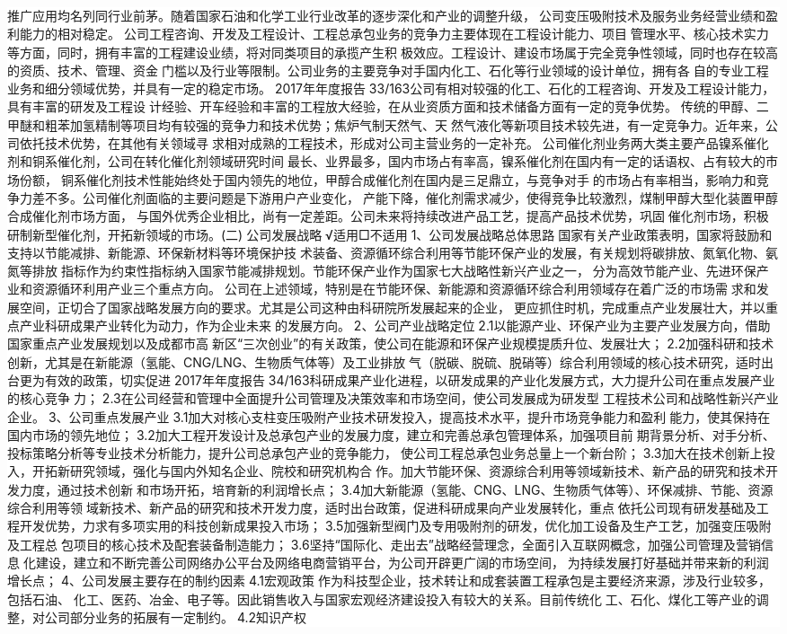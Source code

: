 推广应用均名列同行业前茅。随着国家石油和化学工业行业改革的逐步深化和产业的调整升级，
公司变压吸附技术及服务业务经营业绩和盈利能力的相对稳定。
公司工程咨询、开发及工程设计、工程总承包业务的竞争力主要体现在工程设计能力、项目
管理水平、核心技术实力等方面，同时，拥有丰富的工程建设业绩，将对同类项目的承揽产生积
极效应。工程设计、建设市场属于完全竞争性领域，同时也存在较高的资质、技术、管理、资金
门槛以及行业等限制。公司业务的主要竞争对手国内化工、石化等行业领域的设计单位，拥有各
自的专业工程业务和细分领域优势，并具有一定的稳定市场。
2017年年度报告
33/163公司有相对较强的化工、石化的工程咨询、开发及工程设计能力，具有丰富的研发及工程设
计经验、开车经验和丰富的工程放大经验，在从业资质方面和技术储备方面有一定的竞争优势。
传统的甲醇、二甲醚和粗苯加氢精制等项目均有较强的竞争力和技术优势；焦炉气制天然气、天
然气液化等新项目技术较先进，有一定竞争力。近年来，公司依托技术优势，在其他有关领域寻
求相对成熟的工程技术，形成对公司主营业务的一定补充。
公司催化剂业务两大类主要产品镍系催化剂和铜系催化剂，公司在转化催化剂领域研究时间
最长、业界最多，国内市场占有率高，镍系催化剂在国内有一定的话语权、占有较大的市场份额，
铜系催化剂技术性能始终处于国内领先的地位，甲醇合成催化剂在国内是三足鼎立，与竞争对手
的市场占有率相当，影响力和竞争力差不多。公司催化剂面临的主要问题是下游用户产业变化，
产能下降，催化剂需求减少，使得竞争比较激烈，煤制甲醇大型化装置甲醇合成催化剂市场方面，
与国外优秀企业相比，尚有一定差距。公司未来将持续改进产品工艺，提高产品技术优势，巩固
催化剂市场，积极研制新型催化剂，开拓新领域的市场。(二)
公司发展战略
√适用□不适用
1、公司发展战略总体思路
国家有关产业政策表明，国家将鼓励和支持以节能减排、新能源、环保新材料等环境保护技
术装备、资源循环综合利用等节能环保产业的发展，有关规划将碳排放、氮氧化物、氨氮等排放
指标作为约束性指标纳入国家节能减排规划。节能环保产业作为国家七大战略性新兴产业之一，
分为高效节能产业、先进环保产业和资源循环利用产业三个重点方向。
公司在上述领域，特别是在节能环保、新能源和资源循环综合利用领域存在着广泛的市场需
求和发展空间，正切合了国家战略发展方向的要求。尤其是公司这种由科研院所发展起来的企业，
更应抓住时机，完成重点产业发展壮大，并以重点产业科研成果产业转化为动力，作为企业未来
的发展方向。
2、公司产业战略定位
2.1以能源产业、环保产业为主要产业发展方向，借助国家重点产业发展规划以及成都市高
新区“三次创业”的有关政策，使公司在能源和环保产业规模提质升位、发展壮大；
2.2加强科研和技术创新，尤其是在新能源（氢能、CNG/LNG、生物质气体等）及工业排放
气（脱碳、脱硫、脱硝等）综合利用领域的核心技术研究，适时出台更为有效的政策，切实促进
2017年年度报告
34/163科研成果产业化进程，以研发成果的产业化发展方式，大力提升公司在重点发展产业的核心竞争
力；
2.3在公司经营和管理中全面提升公司管理及决策效率和市场空间，使公司发展成为研发型
工程技术公司和战略性新兴产业企业。
3、公司重点发展产业
3.1加大对核心支柱变压吸附产业技术研发投入，提高技术水平，提升市场竞争能力和盈利
能力，使其保持在国内市场的领先地位；
3.2加大工程开发设计及总承包产业的发展力度，建立和完善总承包管理体系，加强项目前
期背景分析、对手分析、投标策略分析等专业技术分析能力，提升公司总承包产业的竞争能力，
使公司工程总承包业务总量上一个新台阶；
3.3加大在技术创新上投入，开拓新研究领域，强化与国内外知名企业、院校和研究机构合
作。加大节能环保、资源综合利用等领域新技术、新产品的研究和技术开发力度，通过技术创新
和市场开拓，培育新的利润增长点；
3.4加大新能源（氢能、CNG、LNG、生物质气体等）、环保减排、节能、资源综合利用等领
域新技术、新产品的研究和技术开发力度，适时出台政策，促进科研成果向产业发展转化，重点
依托公司现有研发基础及工程开发优势，力求有多项实用的科技创新成果投入市场；
3.5加强新型阀门及专用吸附剂的研发，优化加工设备及生产工艺，加强变压吸附及工程总
包项目的核心技术及配套装备制造能力；
3.6坚持“国际化、走出去”战略经营理念，全面引入互联网概念，加强公司管理及营销信息
化建设，建立和不断完善公司网络办公平台及网络电商营销平台，为公司开辟更广阔的市场空间，
为持续发展打好基础并带来新的利润增长点；
4、公司发展主要存在的制约因素
4.1宏观政策
作为科技型企业，技术转让和成套装置工程承包是主要经济来源，涉及行业较多，包括石油、
化工、医药、冶金、电子等。因此销售收入与国家宏观经济建设投入有较大的关系。目前传统化
工、石化、煤化工等产业的调整，对公司部分业务的拓展有一定制约。
4.2知识产权